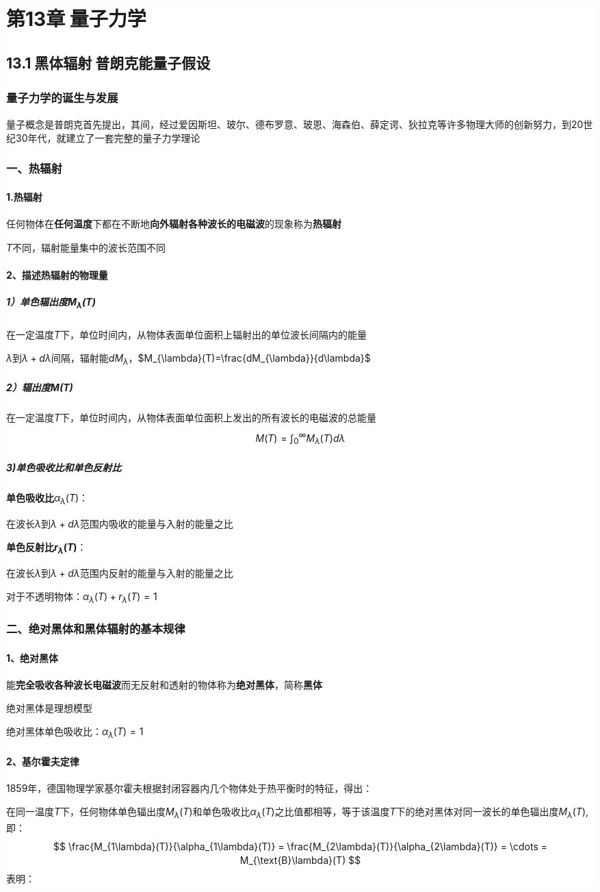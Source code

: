 # 第13章 量子力学

## 13.1 黑体辐射 普朗克能量子假设

### 量子力学的诞生与发展

量子概念是普朗克首先提出，其间，经过爱因斯坦、玻尔、德布罗意、玻恩、海森伯、薛定谔、狄拉克等许多物理大师的创新努力，到20世纪30年代，就建立了一套完整的量子力学理论

### 一、热辐射

#### 1.热辐射

任何物体在**任何温度**下都在不断地**向外辐射各种波长的电磁波**的现象称为**热辐射**

$T$不同，辐射能量集中的波长范围不同

#### 2、描述热辐射的物理量

##### 1）单色辐出度$M_{\lambda}(T)$

在一定温度$T$下，单位时间内，从物体表面单位面积上辐射出的单位波长间隔内的能量

$\lambda$到$\lambda+d\lambda$间隔，辐射能$dM_{\lambda}$，$M_{\lambda}(T)=\frac{dM_{\lambda}}{d\lambda}$

##### 2）辐出度$M(T)$
在一定温度$T$下，单位时间内，从物体表面单位面积上发出的所有波长的电磁波的总能量
$$
M(T)=\int_{0}^{\infty} M_{\lambda}(T) d\lambda
$$

##### 3)单色吸收比和单色反射比
**单色吸收比**$\alpha_{\lambda}(T)$：

在波长$\lambda$到$\lambda+d\lambda$范围内吸收的能量与入射的能量之比

**单色反射比$r_{\lambda}(T)$**：

在波长$\lambda$到$\lambda+d\lambda$范围内反射的能量与入射的能量之比

对于不透明物体：$\alpha_{\lambda}(T)+r_{\lambda}(T)=1$

### 二、绝对黑体和黑体辐射的基本规律

#### 1、绝对黑体
能**完全吸收各种波长电磁波**而无反射和透射的物体称为**绝对黑体**，简称**黑体**

绝对黑体是理想模型

绝对黑体单色吸收比：$\alpha_{\lambda}(T)=1$

#### 2、基尔霍夫定律
1859年，德国物理学家基尔霍夫根据封闭容器内几个物体处于热平衡时的特征，得出：

在同一温度$T$下，任何物体单色辐出度$M_{\lambda}(T)$和单色吸收比$\alpha_{\lambda}(T)$之比值都相等，等于该温度$T$下的绝对黑体对同一波长的单色辐出度$M_{\lambda}(T)$,即：
$$
\frac{M_{1\lambda}(T)}{\alpha_{1\lambda}(T)} = \frac{M_{2\lambda}(T)}{\alpha_{2\lambda}(T)} = \cdots = M_{\text{B}\lambda}(T)
$$
表明：

